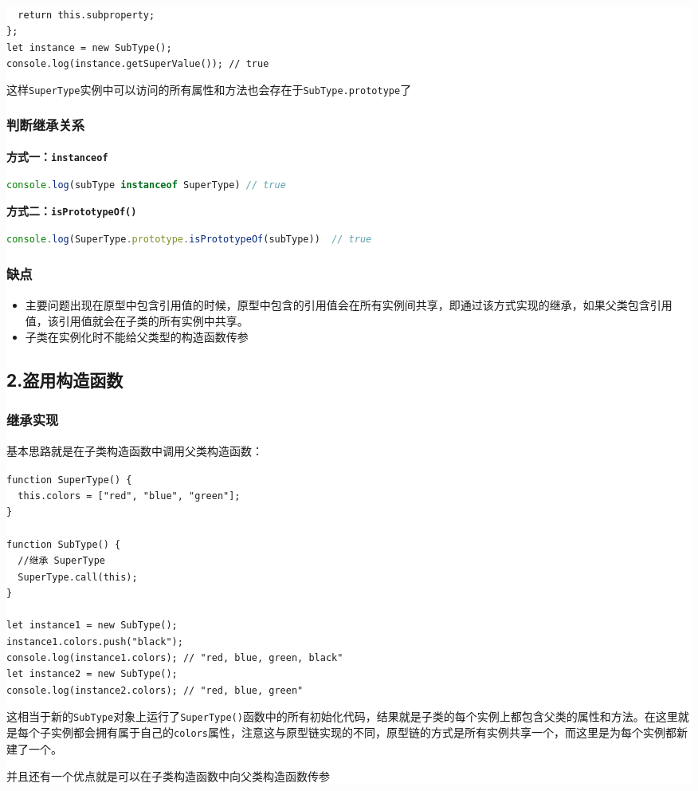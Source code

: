 ```js{14}
  return this.subproperty;
};
let instance = new SubType();
console.log(instance.getSuperValue()); // true
```

这样`SuperType`实例中可以访问的所有属性和方法也会存在于`SubType.prototype`了

### 判断继承关系

**方式一：`instanceof`**

```js
console.log(subType instanceof SuperType) // true
```

**方式二：`isPrototypeOf()`**

```js
console.log(SuperType.prototype.isPrototypeOf(subType))  // true
```

### 缺点

- 主要问题出现在原型中包含引用值的时候，原型中包含的引用值会在所有实例间共享，即通过该方式实现的继承，如果父类包含引用值，该引用值就会在子类的所有实例中共享。
- 子类在实例化时不能给父类型的构造函数传参

## 2.盗用构造函数

### 继承实现

基本思路就是在子类构造函数中调用父类构造函数：

```js{7}
function SuperType() {
  this.colors = ["red", "blue", "green"];
}

function SubType() {
  //继承 SuperType
  SuperType.call(this);
}

let instance1 = new SubType();
instance1.colors.push("black");
console.log(instance1.colors); // "red, blue, green, black"
let instance2 = new SubType();
console.log(instance2.colors); // "red, blue, green"

```

这相当于新的`SubType`对象上运行了`SuperType()`函数中的所有初始化代码，结果就是子类的每个实例上都包含父类的属性和方法。在这里就是每个子实例都会拥有属于自己的`colors`属性，注意这与原型链实现的不同，原型链的方式是所有实例共享一个，而这里是为每个实例都新建了一个。

并且还有一个优点就是可以在子类构造函数中向父类构造函数传参
